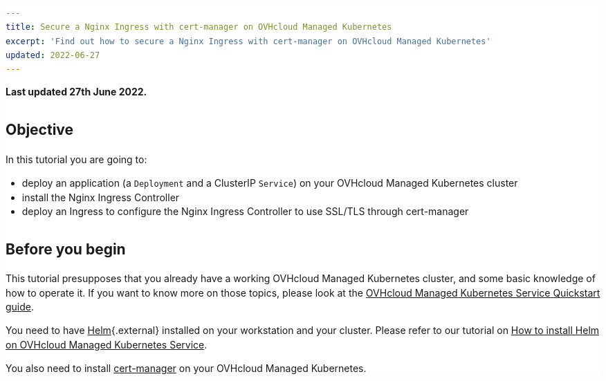 ```yaml
---
title: Secure a Nginx Ingress with cert-manager on OVHcloud Managed Kubernetes
excerpt: 'Find out how to secure a Nginx Ingress with cert-manager on OVHcloud Managed Kubernetes'
updated: 2022-06-27
---
```


**Last updated 27th June 2022.**

<style>
 pre {
     font-size: 14px;
 }
 pre.console {
   background-color: #300A24; 
   color: #ccc;
   font-family: monospace;
   padding: 5px;
   margin-bottom: 5px;
 }
 pre.console code {
   b   font-family: monospace !important;
   font-size: 0.75em;
   color: #ccc;
 }
 .small {
     font-size: 0.75em;
 }
</style>

## Objective

In this tutorial you are going to:

- deploy an application (a `Deployment` and a ClusterIP `Service`) on your OVHcloud Managed Kubernetes cluster
- install the Nginx Ingress Controller
- deploy an Ingress to configure the Nginx Ingress Controller to use SSL/TLS through cert-manager

## Before you begin

This tutorial presupposes that you already have a working OVHcloud Managed Kubernetes cluster, and some basic knowledge of how to operate it. If you want to know more on those topics, please look at the [OVHcloud Managed Kubernetes Service Quickstart guide](/pages/platform/kubernetes-k8s/deploying-hello-world).

You need to have [Helm](https://docs.helm.sh/){.external} installed on your workstation and your cluster. Please refer to our tutorial on [How to install Helm on OVHcloud Managed Kubernetes Service](/pages/platform/kubernetes-k8s/installing-helm).

You also need to install [cert-manager](/pages/platform/kubernetes-k8s/installing-cert-manager) on your OVHcloud Managed Kubernetes.

